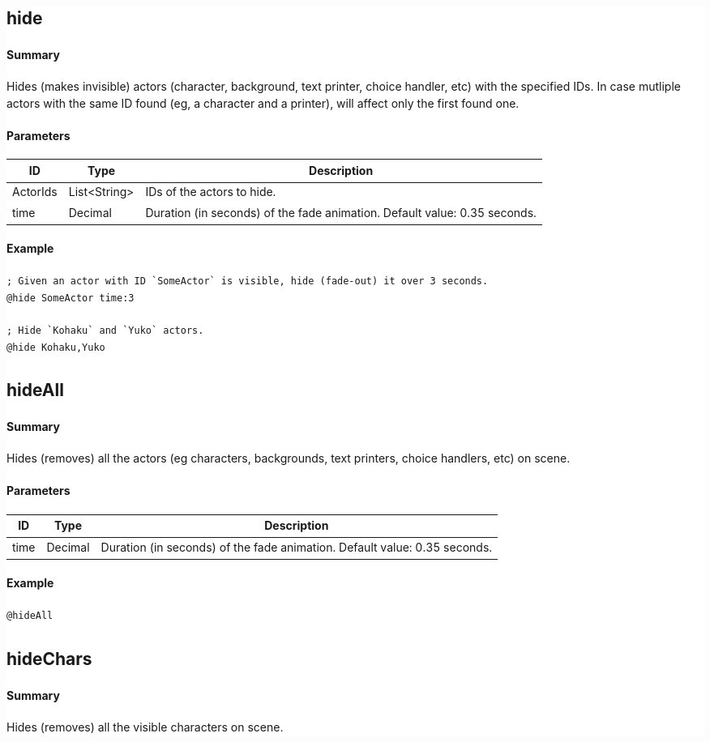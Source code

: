 ## hide

#### Summary
Hides (makes invisible) actors (character, background, text printer, choice handler, etc) with the specified IDs.  In case mutliple actors with the same ID found (eg, a character and a printer), will affect only the first found one.

#### Parameters

<div class="config-table">

ID | Type | Description
--- | --- | ---
<span class="command-param-nameless command-param-required" title="Nameless parameter: value should be provided after the command identifer without specifying parameter ID  Required parameter: parameter should always be specified">ActorIds</span> | List&lt;String&gt; | IDs of the actors to hide.
time | Decimal | Duration (in seconds) of the fade animation. Default value: 0.35 seconds.

</div>

#### Example
```
; Given an actor with ID `SomeActor` is visible, hide (fade-out) it over 3 seconds.
@hide SomeActor time:3

; Hide `Kohaku` and `Yuko` actors.
@hide Kohaku,Yuko
```

## hideAll

#### Summary
Hides (removes) all the actors (eg characters, backgrounds, text printers, choice handlers, etc) on scene.

#### Parameters

<div class="config-table">

ID | Type | Description
--- | --- | ---
time | Decimal | Duration (in seconds) of the fade animation. Default value: 0.35 seconds.

</div>

#### Example
```
@hideAll
```

## hideChars

#### Summary
Hides (removes) all the visible characters on scene.
